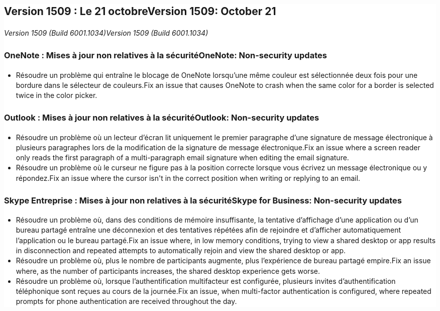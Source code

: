 

## <a name="version-1509-october-21"></a><span data-ttu-id="021d3-225">Version 1509 : Le 21 octobre</span><span class="sxs-lookup"><span data-stu-id="021d3-225">Version 1509: October 21</span></span>
<span data-ttu-id="021d3-226">*Version 1509 (Build 6001.1034)*</span><span class="sxs-lookup"><span data-stu-id="021d3-226">*Version 1509 (Build 6001.1034)*</span></span>

### <a name="onenote-non-security-updates"></a><span data-ttu-id="021d3-227">OneNote : Mises à jour non relatives à la sécurité</span><span class="sxs-lookup"><span data-stu-id="021d3-227">OneNote: Non-security updates</span></span>
-   <span data-ttu-id="021d3-228">Résoudre un problème qui entraîne le blocage de OneNote lorsqu’une même couleur est sélectionnée deux fois pour une bordure dans le sélecteur de couleurs.</span><span class="sxs-lookup"><span data-stu-id="021d3-228">Fix an issue that causes OneNote to crash when the same color for a border is selected twice in the color picker.</span></span>

### <a name="outlook-non-security-updates"></a><span data-ttu-id="021d3-229">Outlook : Mises à jour non relatives à la sécurité</span><span class="sxs-lookup"><span data-stu-id="021d3-229">Outlook: Non-security updates</span></span>
-   <span data-ttu-id="021d3-230">Résoudre un problème où un lecteur d’écran lit uniquement le premier paragraphe d’une signature de message électronique à plusieurs paragraphes lors de la modification de la signature de message électronique.</span><span class="sxs-lookup"><span data-stu-id="021d3-230">Fix an issue where a screen reader only reads the first paragraph of a multi-paragraph email signature when editing the email signature.</span></span>
-   <span data-ttu-id="021d3-231">Résoudre un problème où le curseur ne figure pas à la position correcte lorsque vous écrivez un message électronique ou y répondez.</span><span class="sxs-lookup"><span data-stu-id="021d3-231">Fix an issue where the cursor isn't in the correct position when writing or replying to an email.</span></span>

### <a name="skype-for-business-non-security-updates"></a><span data-ttu-id="021d3-232">Skype Entreprise : Mises à jour non relatives à la sécurité</span><span class="sxs-lookup"><span data-stu-id="021d3-232">Skype for Business: Non-security updates</span></span>
-   <span data-ttu-id="021d3-233">Résoudre un problème où, dans des conditions de mémoire insuffisante, la tentative d’affichage d’une application ou d’un bureau partagé entraîne une déconnexion et des tentatives répétées afin de rejoindre et d’afficher automatiquement l’application ou le bureau partagé.</span><span class="sxs-lookup"><span data-stu-id="021d3-233">Fix an issue where, in low memory conditions, trying to view a shared desktop or app results in disconnection and repeated attempts to automatically rejoin and view the shared desktop or app.</span></span>
-   <span data-ttu-id="021d3-234">Résoudre un problème où, plus le nombre de participants augmente, plus l’expérience de bureau partagé empire.</span><span class="sxs-lookup"><span data-stu-id="021d3-234">Fix an issue where, as the number of participants increases, the shared desktop experience gets worse.</span></span>
-   <span data-ttu-id="021d3-235">Résoudre un problème où, lorsque l’authentification multifacteur est configurée, plusieurs invites d’authentification téléphonique sont reçues au cours de la journée.</span><span class="sxs-lookup"><span data-stu-id="021d3-235">Fix an issue, when multi-factor authentication is configured, where repeated prompts for phone authentication are received throughout the day.</span></span>
